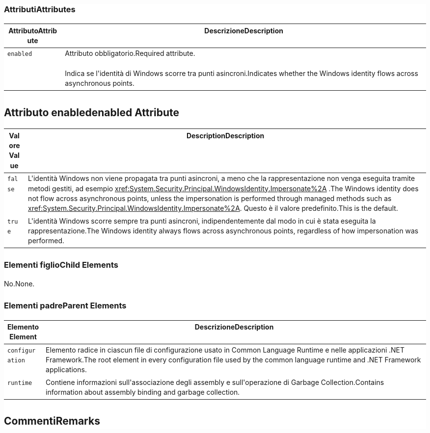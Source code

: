 ### <a name="attributes"></a><span data-ttu-id="7015c-107">Attributi</span><span class="sxs-lookup"><span data-stu-id="7015c-107">Attributes</span></span>  
  
|<span data-ttu-id="7015c-108">Attributo</span><span class="sxs-lookup"><span data-stu-id="7015c-108">Attribute</span></span>|<span data-ttu-id="7015c-109">Descrizione</span><span class="sxs-lookup"><span data-stu-id="7015c-109">Description</span></span>|  
|---------------|-----------------|  
|`enabled`|<span data-ttu-id="7015c-110">Attributo obbligatorio.</span><span class="sxs-lookup"><span data-stu-id="7015c-110">Required attribute.</span></span><br /><br /> <span data-ttu-id="7015c-111">Indica se l'identità di Windows scorre tra punti asincroni.</span><span class="sxs-lookup"><span data-stu-id="7015c-111">Indicates whether the Windows identity flows across asynchronous points.</span></span>|  
  
## <a name="enabled-attribute"></a><span data-ttu-id="7015c-112">Attributo enabled</span><span class="sxs-lookup"><span data-stu-id="7015c-112">enabled Attribute</span></span>  
  
|<span data-ttu-id="7015c-113">Valore</span><span class="sxs-lookup"><span data-stu-id="7015c-113">Value</span></span>|<span data-ttu-id="7015c-114">Description</span><span class="sxs-lookup"><span data-stu-id="7015c-114">Description</span></span>|  
|-----------|-----------------|  
|`false`|<span data-ttu-id="7015c-115">L'identità Windows non viene propagata tra punti asincroni, a meno che la rappresentazione non venga eseguita tramite metodi gestiti, ad esempio <xref:System.Security.Principal.WindowsIdentity.Impersonate%2A> .</span><span class="sxs-lookup"><span data-stu-id="7015c-115">The Windows identity does not flow across asynchronous points, unless the impersonation is performed through managed methods such as <xref:System.Security.Principal.WindowsIdentity.Impersonate%2A>.</span></span> <span data-ttu-id="7015c-116">Questo è il valore predefinito.</span><span class="sxs-lookup"><span data-stu-id="7015c-116">This is the default.</span></span>|  
|`true`|<span data-ttu-id="7015c-117">L'identità Windows scorre sempre tra punti asincroni, indipendentemente dal modo in cui è stata eseguita la rappresentazione.</span><span class="sxs-lookup"><span data-stu-id="7015c-117">The Windows identity always flows across asynchronous points, regardless of how impersonation was performed.</span></span>|  
  
### <a name="child-elements"></a><span data-ttu-id="7015c-118">Elementi figlio</span><span class="sxs-lookup"><span data-stu-id="7015c-118">Child Elements</span></span>  
 <span data-ttu-id="7015c-119">No.</span><span class="sxs-lookup"><span data-stu-id="7015c-119">None.</span></span>  
  
### <a name="parent-elements"></a><span data-ttu-id="7015c-120">Elementi padre</span><span class="sxs-lookup"><span data-stu-id="7015c-120">Parent Elements</span></span>  
  
|<span data-ttu-id="7015c-121">Elemento</span><span class="sxs-lookup"><span data-stu-id="7015c-121">Element</span></span>|<span data-ttu-id="7015c-122">Descrizione</span><span class="sxs-lookup"><span data-stu-id="7015c-122">Description</span></span>|  
|-------------|-----------------|  
|`configuration`|<span data-ttu-id="7015c-123">Elemento radice in ciascun file di configurazione usato in Common Language Runtime e nelle applicazioni .NET Framework.</span><span class="sxs-lookup"><span data-stu-id="7015c-123">The root element in every configuration file used by the common language runtime and .NET Framework applications.</span></span>|  
|`runtime`|<span data-ttu-id="7015c-124">Contiene informazioni sull'associazione degli assembly e sull'operazione di Garbage Collection.</span><span class="sxs-lookup"><span data-stu-id="7015c-124">Contains information about assembly binding and garbage collection.</span></span>|  
  
## <a name="remarks"></a><span data-ttu-id="7015c-125">Commenti</span><span class="sxs-lookup"><span data-stu-id="7015c-125">Remarks</span></span>  